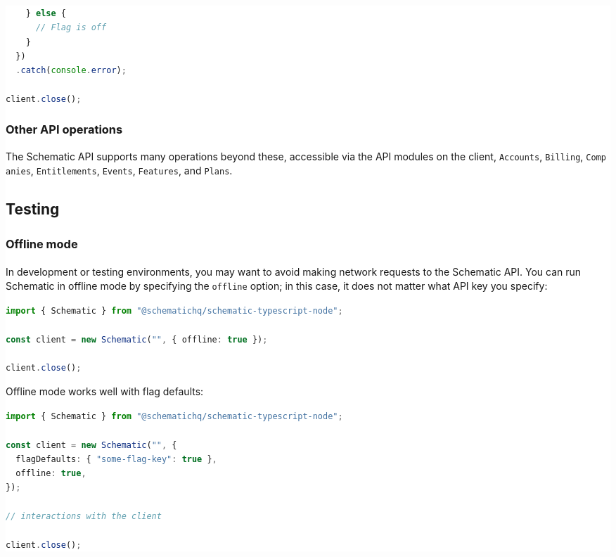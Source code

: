```ts
    } else {
      // Flag is off
    }
  })
  .catch(console.error);

client.close();
```

### Other API operations

The Schematic API supports many operations beyond these, accessible via the API modules on the client, `Accounts`, `Billing`, `Companies`, `Entitlements`, `Events`, `Features`, and `Plans`.

## Testing

### Offline mode

In development or testing environments, you may want to avoid making network requests to the Schematic API. You can run Schematic in offline mode by specifying the `offline` option; in this case, it does not matter what API key you specify:

```ts
import { Schematic } from "@schematichq/schematic-typescript-node";

const client = new Schematic("", { offline: true });

client.close();
```

Offline mode works well with flag defaults:

```ts
import { Schematic } from "@schematichq/schematic-typescript-node";

const client = new Schematic("", {
  flagDefaults: { "some-flag-key": true },
  offline: true,
});

// interactions with the client

client.close();
```
